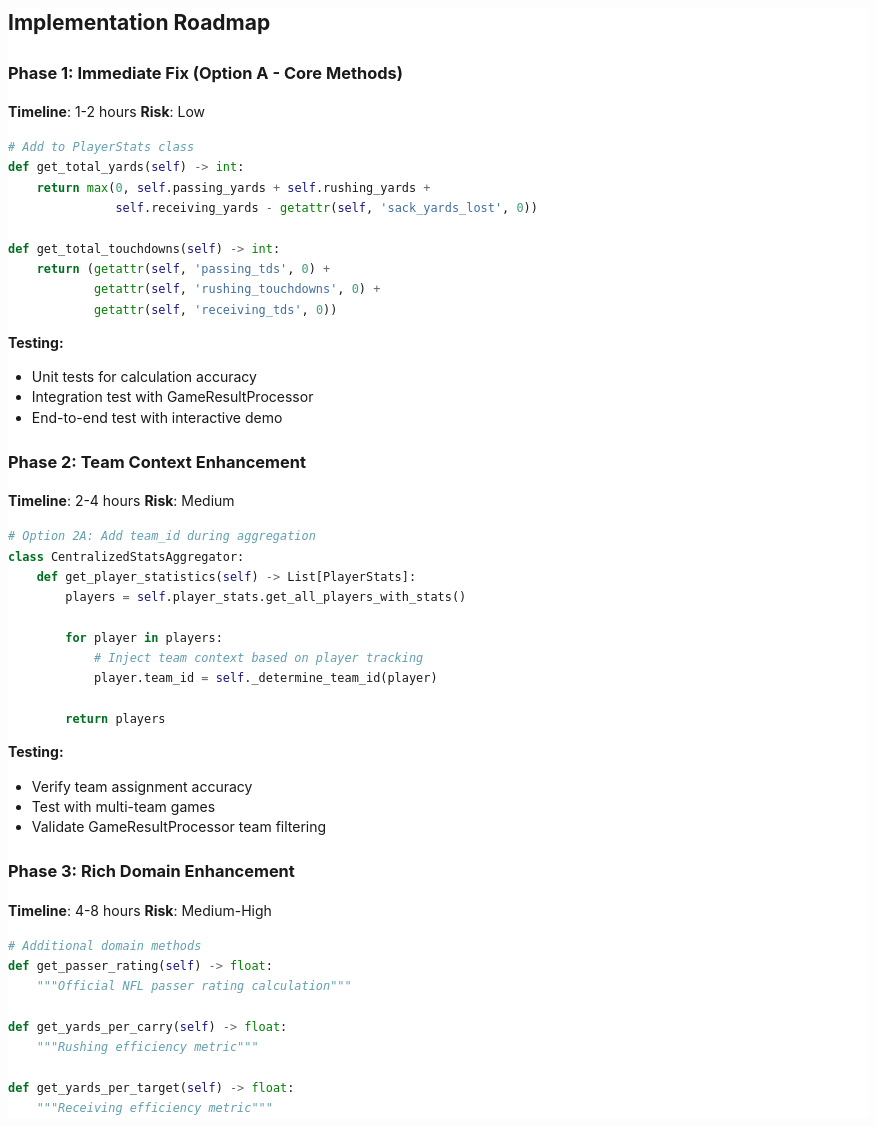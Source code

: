 
## Implementation Roadmap

### Phase 1: Immediate Fix (Option A - Core Methods)
**Timeline**: 1-2 hours
**Risk**: Low

```python
# Add to PlayerStats class
def get_total_yards(self) -> int:
    return max(0, self.passing_yards + self.rushing_yards +
               self.receiving_yards - getattr(self, 'sack_yards_lost', 0))

def get_total_touchdowns(self) -> int:
    return (getattr(self, 'passing_tds', 0) +
            getattr(self, 'rushing_touchdowns', 0) +
            getattr(self, 'receiving_tds', 0))
```

**Testing:**
- Unit tests for calculation accuracy
- Integration test with GameResultProcessor
- End-to-end test with interactive demo

### Phase 2: Team Context Enhancement
**Timeline**: 2-4 hours
**Risk**: Medium

```python
# Option 2A: Add team_id during aggregation
class CentralizedStatsAggregator:
    def get_player_statistics(self) -> List[PlayerStats]:
        players = self.player_stats.get_all_players_with_stats()

        for player in players:
            # Inject team context based on player tracking
            player.team_id = self._determine_team_id(player)

        return players
```

**Testing:**
- Verify team assignment accuracy
- Test with multi-team games
- Validate GameResultProcessor team filtering

### Phase 3: Rich Domain Enhancement
**Timeline**: 4-8 hours
**Risk**: Medium-High

```python
# Additional domain methods
def get_passer_rating(self) -> float:
    """Official NFL passer rating calculation"""

def get_yards_per_carry(self) -> float:
    """Rushing efficiency metric"""

def get_yards_per_target(self) -> float:
    """Receiving efficiency metric"""
```
